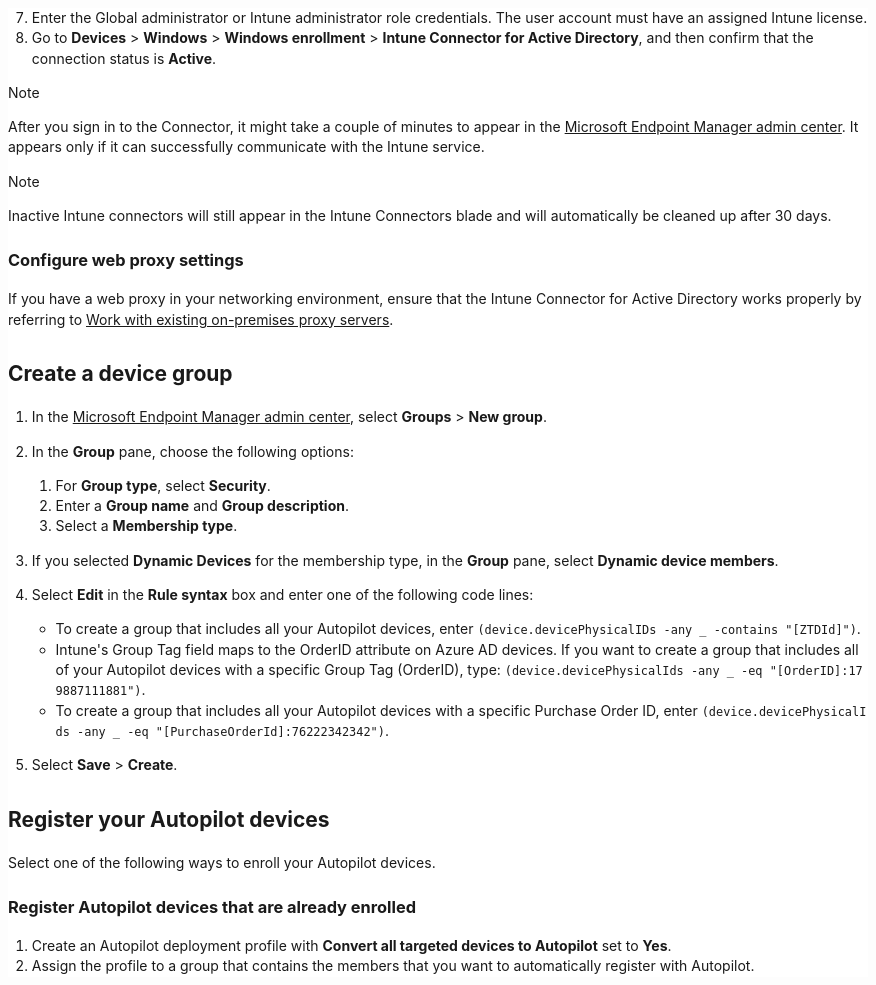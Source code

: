 7. Enter the Global administrator or Intune administrator role credentials. 
 The user account must have an assigned Intune license.
8. Go to **Devices** > **Windows** > **Windows enrollment** > **Intune Connector for Active Directory**, and then confirm that the connection status is **Active**.

> [!NOTE]
> After you sign in to the Connector, it might take a couple of minutes to appear in the [Microsoft Endpoint Manager admin center](https://go.microsoft.com/fwlink/?linkid=2109431). It appears only if it can successfully communicate with the Intune service.

> [!NOTE]
> Inactive Intune connectors will still appear in the Intune Connectors blade and will automatically be cleaned up after 30 days.

### Configure web proxy settings

If you have a web proxy in your networking environment, ensure that the Intune Connector for Active Directory works properly by referring to [Work with existing on-premises proxy servers](../intune/enrollment/autopilot-hybrid-connector-proxy.md).


## Create a device group
1. In the [Microsoft Endpoint Manager admin center](https://go.microsoft.com/fwlink/?linkid=2109431), select **Groups** > **New group**.

1. In the **Group** pane, choose the following options:

    1. For **Group type**, select **Security**.
    2. Enter a **Group name** and **Group description**.
    3. Select a **Membership type**.

4. If you selected **Dynamic Devices** for the membership type, in the **Group** pane, select **Dynamic device members**.

5. Select **Edit** in the **Rule syntax** box and enter one of the following code lines:
    - To create a group that includes all your Autopilot devices, enter `(device.devicePhysicalIDs -any _ -contains "[ZTDId]")`.
    - Intune's Group Tag field maps to the OrderID attribute on Azure AD devices. If you want to create a group that includes all of your Autopilot devices with a specific Group Tag (OrderID), type: `(device.devicePhysicalIds -any _ -eq "[OrderID]:179887111881")`.
    - To create a group that includes all your Autopilot devices with a specific Purchase Order ID, enter `(device.devicePhysicalIds -any _ -eq "[PurchaseOrderId]:76222342342")`.
 
6. Select **Save** > **Create**. 

## Register your Autopilot devices

Select one of the following ways to enroll your Autopilot devices.

### Register Autopilot devices that are already enrolled

1. Create an Autopilot deployment profile with **Convert all targeted devices to Autopilot** set to **Yes**. 
2. Assign the profile to a group that contains the members that you want to automatically register with Autopilot.
